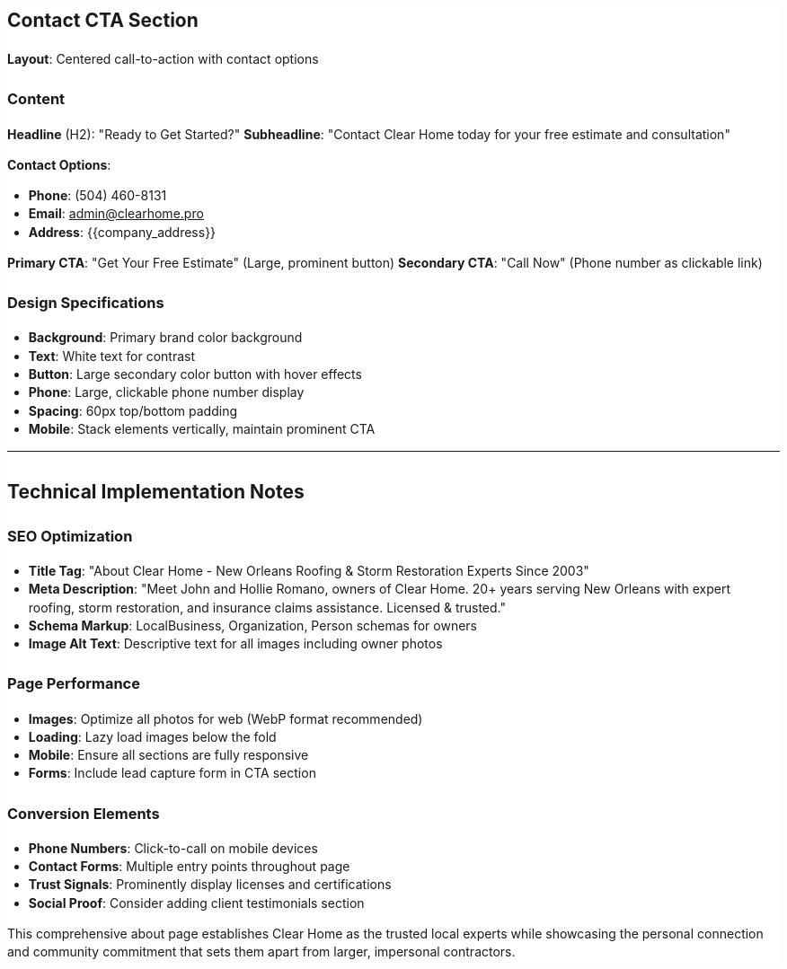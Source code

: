 
## Contact CTA Section
**Layout**: Centered call-to-action with contact options

### Content
**Headline** (H2): "Ready to Get Started?"
**Subheadline**: "Contact Clear Home today for your free estimate and consultation"

**Contact Options**:
- **Phone**: (504) 460-8131
- **Email**: admin@clearhome.pro
- **Address**: {{company_address}}

**Primary CTA**: "Get Your Free Estimate" (Large, prominent button)
**Secondary CTA**: "Call Now" (Phone number as clickable link)

### Design Specifications
- **Background**: Primary brand color background
- **Text**: White text for contrast
- **Button**: Large secondary color button with hover effects
- **Phone**: Large, clickable phone number display
- **Spacing**: 60px top/bottom padding
- **Mobile**: Stack elements vertically, maintain prominent CTA

---

## Technical Implementation Notes

### SEO Optimization
- **Title Tag**: "About Clear Home - New Orleans Roofing & Storm Restoration Experts Since 2003"
- **Meta Description**: "Meet John and Hollie Romano, owners of Clear Home. 20+ years serving New Orleans with expert roofing, storm restoration, and insurance claims assistance. Licensed & trusted."
- **Schema Markup**: LocalBusiness, Organization, Person schemas for owners
- **Image Alt Text**: Descriptive text for all images including owner photos

### Page Performance
- **Images**: Optimize all photos for web (WebP format recommended)
- **Loading**: Lazy load images below the fold
- **Mobile**: Ensure all sections are fully responsive
- **Forms**: Include lead capture form in CTA section

### Conversion Elements
- **Phone Numbers**: Click-to-call on mobile devices
- **Contact Forms**: Multiple entry points throughout page
- **Trust Signals**: Prominently display licenses and certifications
- **Social Proof**: Consider adding client testimonials section

This comprehensive about page establishes Clear Home as the trusted local experts while showcasing the personal connection and community commitment that sets them apart from larger, impersonal contractors.